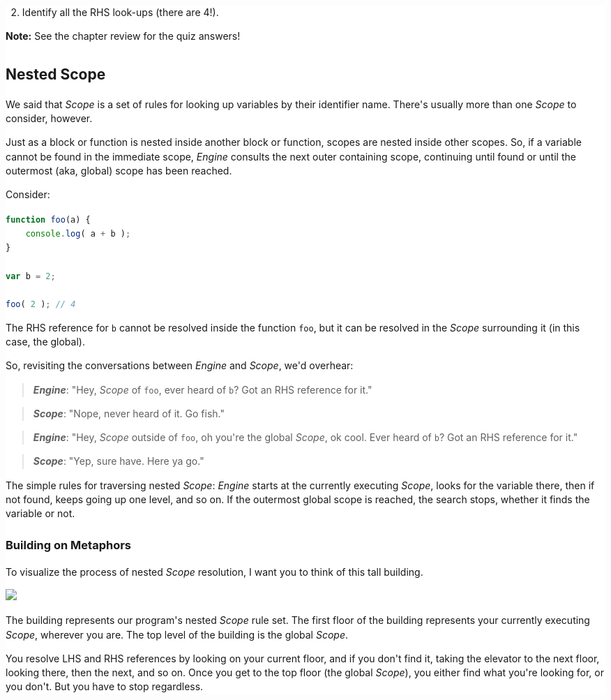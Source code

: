 2. Identify all the RHS look-ups (there are 4!).

**Note:** See the chapter review for the quiz answers!

## Nested Scope

We said that *Scope* is a set of rules for looking up variables by their identifier name. There's usually more than one *Scope* to consider, however.

Just as a block or function is nested inside another block or function, scopes are nested inside other scopes. So, if a variable cannot be found in the immediate scope, *Engine* consults the next outer containing scope, continuing until found or until the outermost (aka, global) scope has been reached.

Consider:

```js
function foo(a) {
	console.log( a + b );
}

var b = 2;

foo( 2 ); // 4
```

The RHS reference for `b` cannot be resolved inside the function `foo`, but it can be resolved in the *Scope* surrounding it (in this case, the global).

So, revisiting the conversations between *Engine* and *Scope*, we'd overhear:

> ***Engine***: "Hey, *Scope* of `foo`, ever heard of `b`? Got an RHS reference for it."

> ***Scope***: "Nope, never heard of it. Go fish."

> ***Engine***: "Hey, *Scope* outside of `foo`, oh you're the global *Scope*, ok cool. Ever heard of `b`? Got an RHS reference for it."

> ***Scope***: "Yep, sure have. Here ya go."

The simple rules for traversing nested *Scope*: *Engine* starts at the currently executing *Scope*, looks for the variable there, then if not found, keeps going up one level, and so on. If the outermost global scope is reached, the search stops, whether it finds the variable or not.

### Building on Metaphors

To visualize the process of nested *Scope* resolution, I want you to think of this tall building.

<img src="fig1.png" width="250">

The building represents our program's nested *Scope* rule set. The first floor of the building represents your currently executing *Scope*, wherever you are. The top level of the building is the global *Scope*.

You resolve LHS and RHS references by looking on your current floor, and if you don't find it, taking the elevator to the next floor, looking there, then the next, and so on. Once you get to the top floor (the global *Scope*), you either find what you're looking for, or you don't. But you have to stop regardless.
